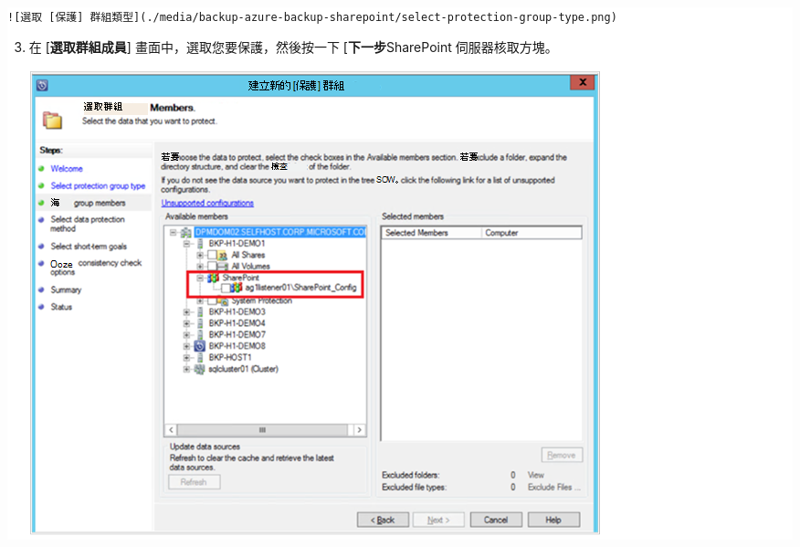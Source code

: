     ![選取 [保護] 群組類型](./media/backup-azure-backup-sharepoint/select-protection-group-type.png)

3. 在 [**選取群組成員**] 畫面中，選取您要保護，然後按一下 [**下一步**SharePoint 伺服器核取方塊。

    ![選取群組成員](./media/backup-azure-backup-sharepoint/select-group-members2.png)
